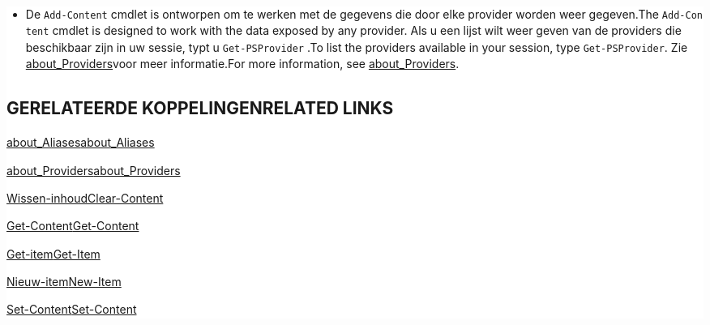 - <span data-ttu-id="dc2d1-263">De `Add-Content` cmdlet is ontworpen om te werken met de gegevens die door elke provider worden weer gegeven.</span><span class="sxs-lookup"><span data-stu-id="dc2d1-263">The `Add-Content` cmdlet is designed to work with the data exposed by any provider.</span></span> <span data-ttu-id="dc2d1-264">Als u een lijst wilt weer geven van de providers die beschikbaar zijn in uw sessie, typt u `Get-PSProvider` .</span><span class="sxs-lookup"><span data-stu-id="dc2d1-264">To list the providers available in your session, type `Get-PSProvider`.</span></span> <span data-ttu-id="dc2d1-265">Zie [about_Providers](../Microsoft.PowerShell.Core/About/about_Providers.md)voor meer informatie.</span><span class="sxs-lookup"><span data-stu-id="dc2d1-265">For more information, see [about_Providers](../Microsoft.PowerShell.Core/About/about_Providers.md).</span></span>

## <span data-ttu-id="dc2d1-266">GERELATEERDE KOPPELINGEN</span><span class="sxs-lookup"><span data-stu-id="dc2d1-266">RELATED LINKS</span></span>

[<span data-ttu-id="dc2d1-267">about_Aliases</span><span class="sxs-lookup"><span data-stu-id="dc2d1-267">about_Aliases</span></span>](../Microsoft.PowerShell.Core/About/about_Aliases.md)

[<span data-ttu-id="dc2d1-268">about_Providers</span><span class="sxs-lookup"><span data-stu-id="dc2d1-268">about_Providers</span></span>](../Microsoft.PowerShell.Core/About/about_Providers.md)

[<span data-ttu-id="dc2d1-269">Wissen-inhoud</span><span class="sxs-lookup"><span data-stu-id="dc2d1-269">Clear-Content</span></span>](Clear-Content.md)

[<span data-ttu-id="dc2d1-270">Get-Content</span><span class="sxs-lookup"><span data-stu-id="dc2d1-270">Get-Content</span></span>](Get-Content.md)

[<span data-ttu-id="dc2d1-271">Get-item</span><span class="sxs-lookup"><span data-stu-id="dc2d1-271">Get-Item</span></span>](Get-Item.md)

[<span data-ttu-id="dc2d1-272">Nieuw-item</span><span class="sxs-lookup"><span data-stu-id="dc2d1-272">New-Item</span></span>](New-Item.md)

[<span data-ttu-id="dc2d1-273">Set-Content</span><span class="sxs-lookup"><span data-stu-id="dc2d1-273">Set-Content</span></span>](Set-Content.md)

